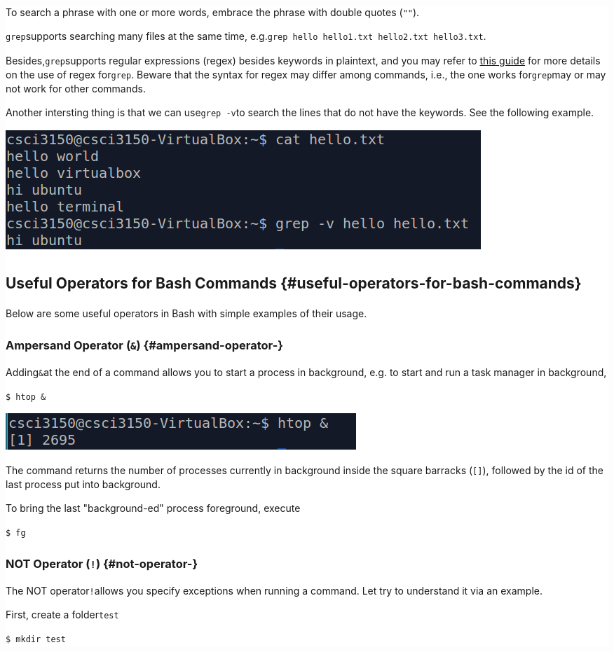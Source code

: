 To search a phrase with one or more words, embrace the phrase with double quotes \(`""`\).

`grep`supports searching many files at the same time, e.g.`grep hello hello1.txt hello2.txt hello3.txt`.

Besides,`grep`supports regular expressions \(regex\) besides keywords in plaintext, and you may refer to [this guide](https://www.gnu.org/software/findutils/manual/html_node/find_html/grep-regular-expression-syntax.html) for more details on the use of regex for`grep`. Beware that the syntax for regex may differ among commands, i.e., the one works for`grep`may or may not work for other commands.

Another intersting thing is that we can use`grep -v`to search the lines that do not have the keywords. See the following example.

![](/assets/grep2.png)

## Useful Operators for Bash Commands {#useful-operators-for-bash-commands}

Below are some useful operators in Bash with simple examples of their usage.

### Ampersand Operator \(`&`\) {#ampersand-operator-}

Adding`&`at the end of a command allows you to start a process in background, e.g. to start and run a task manager in background,

`$ htop &`

![](/assets/htop&.png)

The command returns the number of processes currently in background inside the square barracks \(`[]`\), followed by the id of the last process put into background.

To bring the last "background-ed" process foreground, execute

`$ fg`

### NOT Operator \(`!`\) {#not-operator-}

The NOT operator`!`allows you specify exceptions when running a command. Let try to understand it via an example.

First, create a folder`test`

`$ mkdir test`

